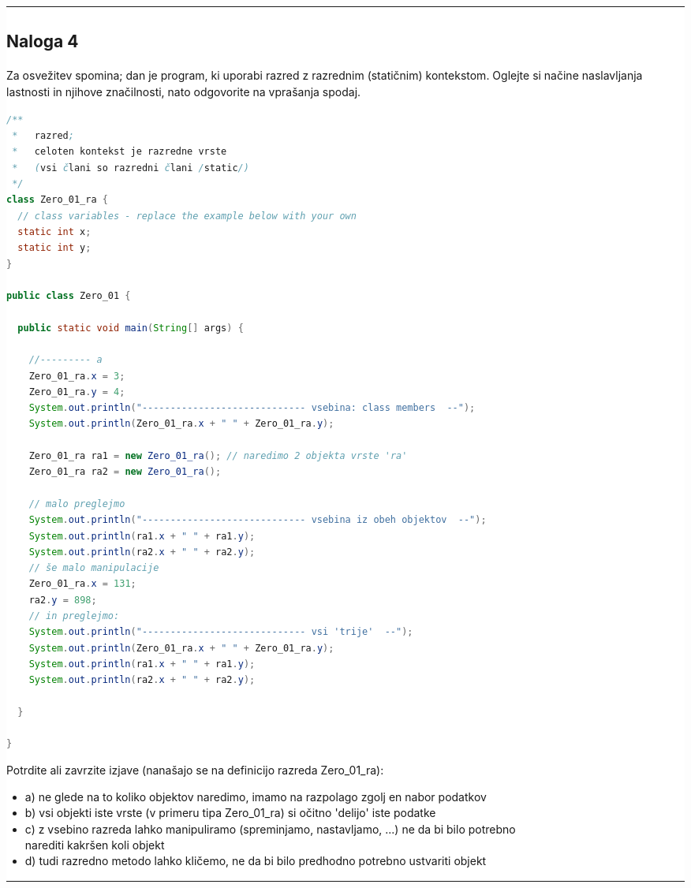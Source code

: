 
---
## Naloga 4
Za osvežitev spomina; dan je program, ki uporabi razred z razrednim (statičnim) kontekstom. Oglejte si načine naslavljanja lastnosti in njihove značilnosti, nato odgovorite na vprašanja spodaj.

```java
/**
 *   razred;
 *   celoten kontekst je razredne vrste
 *   (vsi člani so razredni člani /static/)
 */
class Zero_01_ra {    
  // class variables - replace the example below with your own
  static int x;
  static int y;   
}

public class Zero_01 {

  public static void main(String[] args) {
   
    //--------- a
    Zero_01_ra.x = 3; 
    Zero_01_ra.y = 4;
    System.out.println("----------------------------- vsebina: class members  --");
    System.out.println(Zero_01_ra.x + " " + Zero_01_ra.y);
     
    Zero_01_ra ra1 = new Zero_01_ra(); // naredimo 2 objekta vrste 'ra'
    Zero_01_ra ra2 = new Zero_01_ra();
   
    // malo preglejmo
    System.out.println("----------------------------- vsebina iz obeh objektov  --");
    System.out.println(ra1.x + " " + ra1.y);
    System.out.println(ra2.x + " " + ra2.y);
    // še malo manipulacije
    Zero_01_ra.x = 131; 
    ra2.y = 898;
    // in preglejmo:
    System.out.println("----------------------------- vsi 'trije'  --");
    System.out.println(Zero_01_ra.x + " " + Zero_01_ra.y);
    System.out.println(ra1.x + " " + ra1.y);
    System.out.println(ra2.x + " " + ra2.y);
   
  }

}
```

Potrdite ali zavrzite izjave (nanašajo se na definicijo razreda Zero_01_ra):  
- a) ne glede na to koliko objektov naredimo, imamo na razpolago zgolj en nabor podatkov  
- b) vsi objekti iste vrste (v primeru tipa Zero_01_ra) si očitno 'delijo' iste podatke  
- c) z vsebino razreda lahko manipuliramo (spreminjamo, nastavljamo, ...) ne da bi bilo potrebno  
   narediti kakršen koli objekt  
- d) tudi razredno metodo lahko kličemo, ne da bi bilo predhodno potrebno ustvariti objekt  

---
